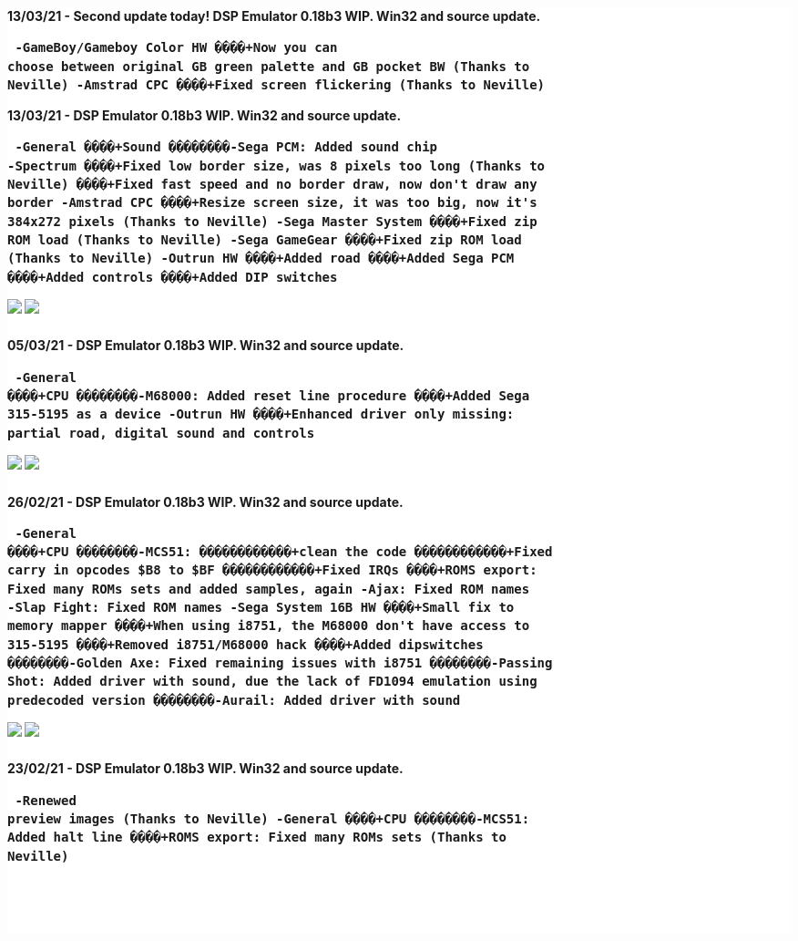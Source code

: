<b>13/03/21 - Second update today! DSP Emulator 0.18b3 WIP. Win32 and source update.<br><pre>
-GameBoy/Gameboy Color HW
����+Now you can choose between original GB green palette and GB pocket BW (Thanks to Neville)
-Amstrad CPC
����+Fixed screen flickering (Thanks to Neville)
</pre>
<b>13/03/21 - DSP Emulator 0.18b3 WIP. Win32 and source update.<br><pre>
-General
����+Sound
��������-Sega PCM: Added sound chip
-Spectrum
����+Fixed low border size, was 8 pixels too long (Thanks to Neville)
����+Fixed fast speed and no border draw, now don't draw any border
-Amstrad CPC
����+Resize screen size, it was too big, now it's 384x272 pixels (Thanks to Neville)
-Sega Master System
����+Fixed zip ROM load (Thanks to Neville)
-Sega GameGear
����+Fixed zip ROM load (Thanks to Neville)
-Outrun HW
����+Added road
����+Added Sega PCM
����+Added controls
����+Added DIP switches
</pre>
<img src='https://i.ibb.co/RcKQtpX/Outrun-1.jpg'> <img src='https://i.ibb.co/GJmTSdT/Outrun-2.jpg'><br><br>
<b>05/03/21 - DSP Emulator 0.18b3 WIP. Win32 and source update.<br><pre>
-General
����+CPU
��������-M68000: Added reset line procedure
����+Added Sega 315-5195 as a device
-Outrun HW
����+Enhanced driver only missing: partial road, digital sound and controls
</pre>
<img src='https://i.ibb.co/4VZGbtv/Outrun-1.jpg'> <img src='https://i.ibb.co/fvp9PQL/Outrun-2.jpg'><br><br>
<b>26/02/21 - DSP Emulator 0.18b3 WIP. Win32 and source update.<br><pre>
-General
����+CPU
��������-MCS51:
������������+clean the code
������������+Fixed carry in opcodes $B8 to $BF
������������+Fixed IRQs
����+ROMS export: Fixed many ROMs sets and added samples, again
-Ajax: Fixed ROM names
-Slap Fight: Fixed ROM names
-Sega System 16B HW
����+Small fix to memory mapper
����+When using i8751, the M68000 don't have access to 315-5195
����+Removed i8751/M68000 hack
����+Added dipswitches
��������-Golden Axe: Fixed remaining issues with i8751
��������-Passing Shot: Added driver with sound, due the lack of FD1094 emulation using predecoded version
��������-Aurail: Added driver with sound
</pre>
<img src='https://i.ibb.co/d4KG1Mr/passingshot.jpg'> <img src='https://i.ibb.co/b3mqHPb/Aurail.jpg'><br><br>
<b>23/02/21 - DSP Emulator 0.18b3 WIP. Win32 and source update.<br><pre>
-Renewed preview images (Thanks to Neville)
-General
����+CPU
��������-MCS51: Added halt line
����+ROMS export: Fixed many ROMs sets (Thanks to Neville)